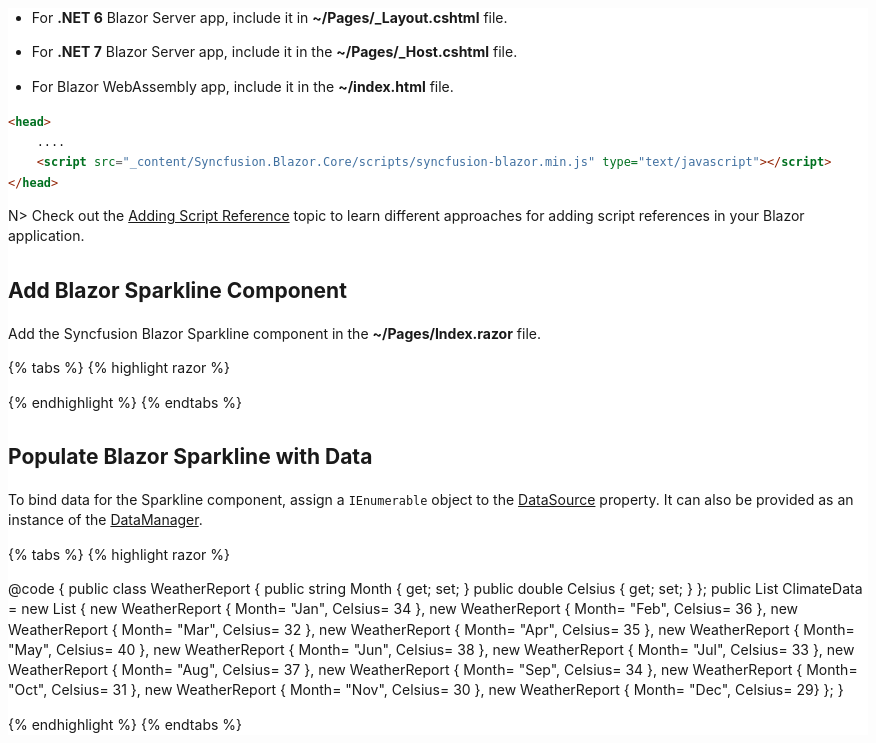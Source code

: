 * For **.NET 6** Blazor Server app, include it in **~/Pages/_Layout.cshtml** file.

* For **.NET 7** Blazor Server app, include it in the **~/Pages/_Host.cshtml** file.

* For Blazor WebAssembly app, include it in the **~/index.html** file.

```html
<head>
    ....
    <script src="_content/Syncfusion.Blazor.Core/scripts/syncfusion-blazor.min.js" type="text/javascript"></script>
</head>
```
N> Check out the [Adding Script Reference](https://blazor.syncfusion.com/documentation/common/adding-script-references) topic to learn different approaches for adding script references in your Blazor application.

## Add Blazor Sparkline Component

Add the Syncfusion Blazor Sparkline component in the **~/Pages/Index.razor** file.

{% tabs %}
{% highlight razor %}

<SfSparkline>

</SfSparkline>

{% endhighlight %}
{% endtabs %}

## Populate Blazor Sparkline with Data

To bind data for the Sparkline component, assign a `IEnumerable` object to the [DataSource](https://help.syncfusion.com/cr/blazor/Syncfusion.Blazor.Charts.SfSparkline-1.html#Syncfusion_Blazor_Charts_SfSparkline_1_DataSource) property. It can also be provided as an instance of the [DataManager](https://help.syncfusion.com/cr/blazor/Syncfusion.Blazor.DataManager.html).

{% tabs %}
{% highlight razor %}

@code {
    public class WeatherReport
    {
        public string Month { get; set; }
        public double Celsius { get; set; }
    };
    public List<WeatherReport> ClimateData = new List<WeatherReport> {
        new  WeatherReport { Month= "Jan", Celsius= 34 },
        new  WeatherReport { Month= "Feb", Celsius= 36 },
        new  WeatherReport { Month= "Mar", Celsius= 32 },
        new  WeatherReport { Month= "Apr", Celsius= 35 },
        new  WeatherReport { Month= "May", Celsius= 40 },
        new  WeatherReport { Month= "Jun", Celsius= 38 },
        new  WeatherReport { Month= "Jul", Celsius= 33 },
        new  WeatherReport { Month= "Aug", Celsius= 37 },
        new  WeatherReport { Month= "Sep", Celsius= 34 },
        new  WeatherReport { Month= "Oct", Celsius= 31 },
        new  WeatherReport { Month= "Nov", Celsius= 30 },
        new  WeatherReport { Month= "Dec", Celsius= 29}
    };
}

{% endhighlight %}
{% endtabs %}
